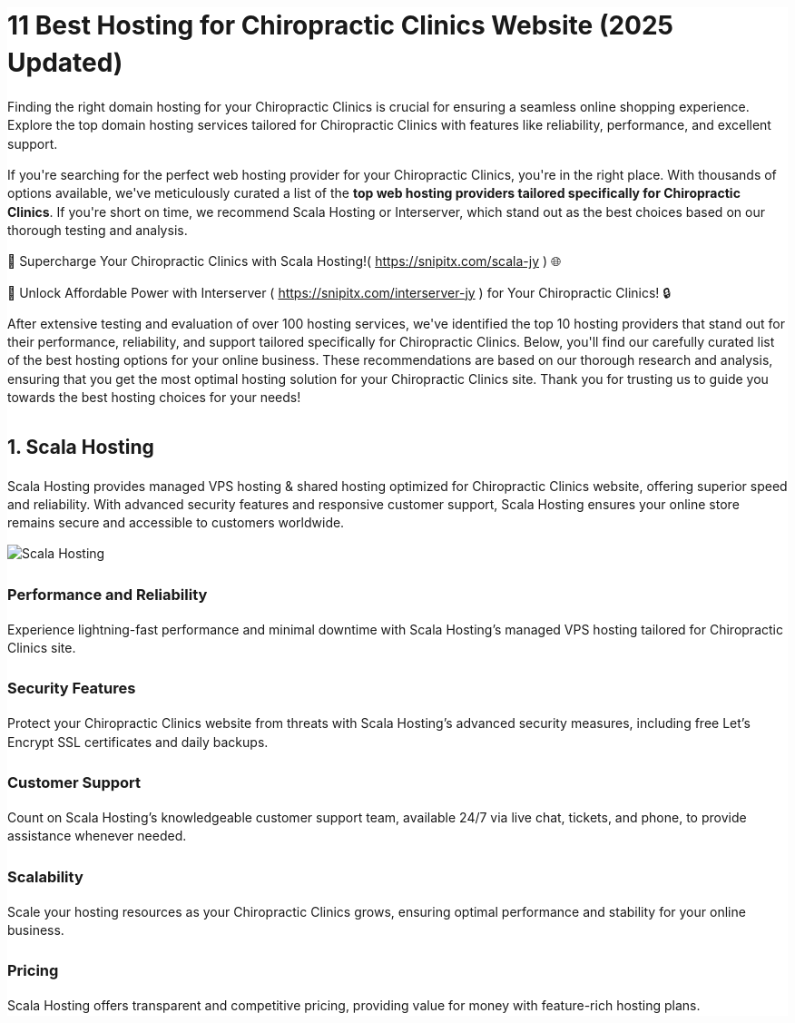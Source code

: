 # 11 Best Hosting for Chiropractic Clinics Website (2025 Updated)

Finding the right domain hosting for your Chiropractic Clinics is crucial for ensuring a seamless online shopping experience. Explore the top domain hosting services tailored for Chiropractic Clinics with features like reliability, performance, and excellent support.

If you're searching for the perfect web hosting provider for your Chiropractic Clinics, you're in the right place. With thousands of options available, we've meticulously curated a list of the **top web hosting providers tailored specifically for Chiropractic Clinics**. If you're short on time, we recommend Scala Hosting or Interserver, which stand out as the best choices based on our thorough testing and analysis.

🚀 Supercharge Your Chiropractic Clinics with Scala Hosting!( https://snipitx.com/scala-jy ) 🌐 

💸 Unlock Affordable Power with Interserver ( https://snipitx.com/interserver-jy ) for Your Chiropractic Clinics! 🔒

After extensive testing and evaluation of over 100 hosting services, we've identified the top 10 hosting providers that stand out for their performance, reliability, and support tailored specifically for Chiropractic Clinics. Below, you'll find our carefully curated list of the best hosting options for your online business. These recommendations are based on our thorough research and analysis, ensuring that you get the most optimal hosting solution for your Chiropractic Clinics site. Thank you for trusting us to guide you towards the best hosting choices for your needs!

## 1. Scala Hosting

Scala Hosting provides managed VPS hosting & shared hosting optimized for Chiropractic Clinics website, offering superior speed and reliability. With advanced security features and responsive customer support, Scala Hosting ensures your online store remains secure and accessible to customers worldwide.

![Scala Hosting](https://i.imgur.com/uJ5JIK3.png "Scala Web Hosting")

### Performance and Reliability
Experience lightning-fast performance and minimal downtime with Scala Hosting’s managed VPS hosting tailored for Chiropractic Clinics site.

### Security Features
Protect your Chiropractic Clinics website from threats with Scala Hosting’s advanced security measures, including free Let’s Encrypt SSL certificates and daily backups.

### Customer Support
Count on Scala Hosting’s knowledgeable customer support team, available 24/7 via live chat, tickets, and phone, to provide assistance whenever needed.

### Scalability
Scale your hosting resources as your Chiropractic Clinics grows, ensuring optimal performance and stability for your online business.

### Pricing
Scala Hosting offers transparent and competitive pricing, providing value for money with feature-rich hosting plans.
